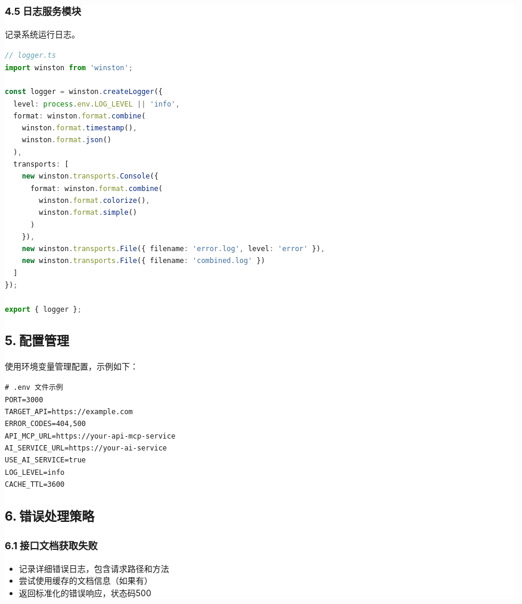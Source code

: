 ### 4.5 日志服务模块

记录系统运行日志。

```typescript
// logger.ts
import winston from 'winston';

const logger = winston.createLogger({
  level: process.env.LOG_LEVEL || 'info',
  format: winston.format.combine(
    winston.format.timestamp(),
    winston.format.json()
  ),
  transports: [
    new winston.transports.Console({
      format: winston.format.combine(
        winston.format.colorize(),
        winston.format.simple()
      )
    }),
    new winston.transports.File({ filename: 'error.log', level: 'error' }),
    new winston.transports.File({ filename: 'combined.log' })
  ]
});

export { logger };
```

## 5. 配置管理

使用环境变量管理配置，示例如下：

```
# .env 文件示例
PORT=3000
TARGET_API=https://example.com
ERROR_CODES=404,500
API_MCP_URL=https://your-api-mcp-service
AI_SERVICE_URL=https://your-ai-service
USE_AI_SERVICE=true
LOG_LEVEL=info
CACHE_TTL=3600
```

## 6. 错误处理策略

### 6.1 接口文档获取失败

- 记录详细错误日志，包含请求路径和方法
- 尝试使用缓存的文档信息（如果有）
- 返回标准化的错误响应，状态码500
